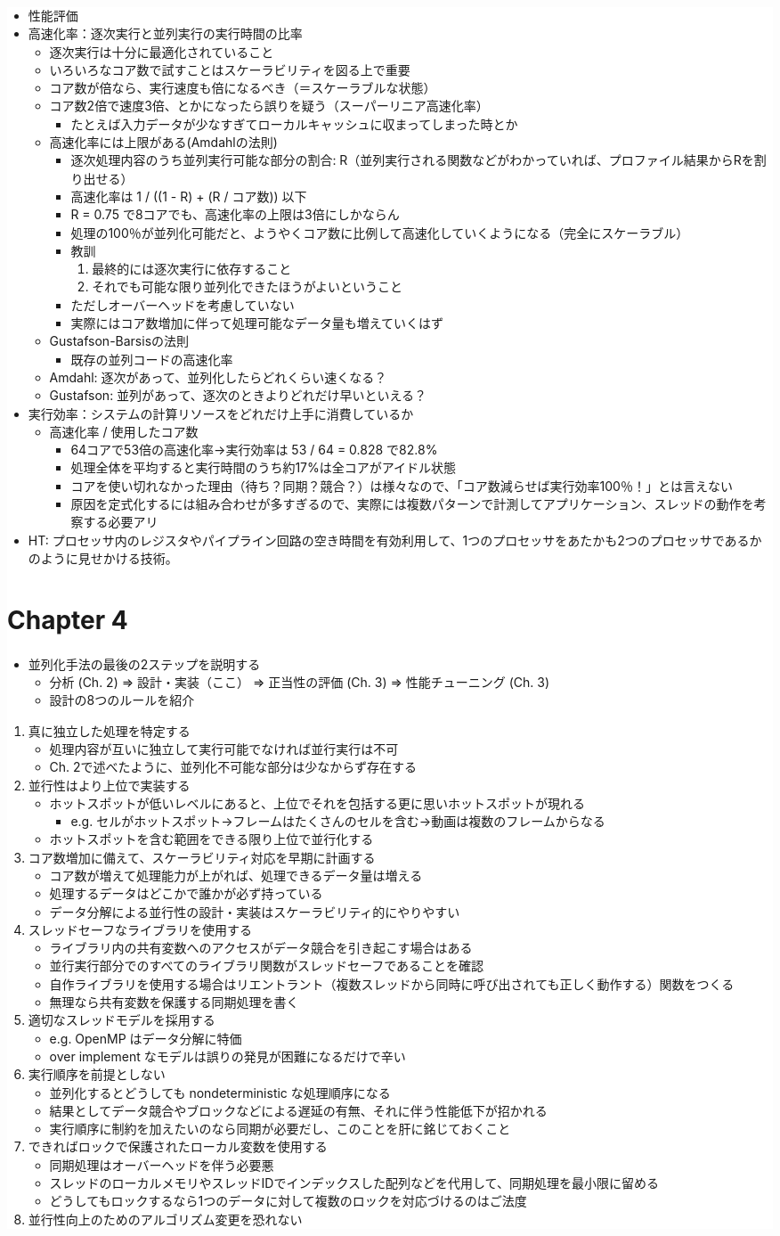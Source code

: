 - 性能評価
- 高速化率：逐次実行と並列実行の実行時間の比率
	- 逐次実行は十分に最適化されていること
	- いろいろなコア数で試すことはスケーラビリティを図る上で重要
	- コア数が倍なら、実行速度も倍になるべき（＝スケーラブルな状態）
	- コア数2倍で速度3倍、とかになったら誤りを疑う（スーパーリニア高速化率）
		- たとえば入力データが少なすぎてローカルキャッシュに収まってしまった時とか
	- 高速化率には上限がある(Amdahlの法則)
		-	逐次処理内容のうち並列実行可能な部分の割合: R（並列実行される関数などがわかっていれば、プロファイル結果からRを割り出せる）
		- 高速化率は 1 / ((1 - R) + (R / コア数)) 以下
		- R = 0.75 で8コアでも、高速化率の上限は3倍にしかならん
		- 処理の100％が並列化可能だと、ようやくコア数に比例して高速化していくようになる（完全にスケーラブル）
		- 教訓
			1. 最終的には逐次実行に依存すること
			2. それでも可能な限り並列化できたほうがよいということ
		- ただしオーバーヘッドを考慮していない
		- 実際にはコア数増加に伴って処理可能なデータ量も増えていくはず
	- Gustafson-Barsisの法則
		- 既存の並列コードの高速化率
	- Amdahl: 逐次があって、並列化したらどれくらい速くなる？
	- Gustafson: 並列があって、逐次のときよりどれだけ早いといえる？
- 実行効率：システムの計算リソースをどれだけ上手に消費しているか
	- 高速化率 / 使用したコア数
		- 64コアで53倍の高速化率→実行効率は 53 / 64 = 0.828 で82.8%
		- 処理全体を平均すると実行時間のうち約17%は全コアがアイドル状態
		- コアを使い切れなかった理由（待ち？同期？競合？）は様々なので、「コア数減らせば実行効率100％！」とは言えない
		- 原因を定式化するには組み合わせが多すぎるので、実際には複数パターンで計測してアプリケーション、スレッドの動作を考察する必要アリ
- HT: プロセッサ内のレジスタやパイプライン回路の空き時間を有効利用して、1つのプロセッサをあたかも2つのプロセッサであるかのように見せかける技術。

# Chapter 4

- 並列化手法の最後の2ステップを説明する
	- 分析 (Ch. 2) => 設計・実装（ここ） => 正当性の評価 (Ch. 3) => 性能チューニング (Ch. 3)
	- 設計の8つのルールを紹介
	
1. 真に独立した処理を特定する
	- 処理内容が互いに独立して実行可能でなければ並行実行は不可
	- Ch. 2で述べたように、並列化不可能な部分は少なからず存在する
2. 並行性はより上位で実装する
	- ホットスポットが低いレベルにあると、上位でそれを包括する更に思いホットスポットが現れる
		- e.g. セルがホットスポット→フレームはたくさんのセルを含む→動画は複数のフレームからなる
	- ホットスポットを含む範囲をできる限り上位で並行化する
3. コア数増加に備えて、スケーラビリティ対応を早期に計画する
	- コア数が増えて処理能力が上がれば、処理できるデータ量は増える
	- 処理するデータはどこかで誰かが必ず持っている
	- データ分解による並行性の設計・実装はスケーラビリティ的にやりやすい
4. スレッドセーフなライブラリを使用する
	- ライブラリ内の共有変数へのアクセスがデータ競合を引き起こす場合はある
	- 並行実行部分でのすべてのライブラリ関数がスレッドセーフであることを確認
	- 自作ライブラリを使用する場合はリエントラント（複数スレッドから同時に呼び出されても正しく動作する）関数をつくる
	- 無理なら共有変数を保護する同期処理を書く
5. 適切なスレッドモデルを採用する
	- e.g. OpenMP はデータ分解に特価
	- over implement なモデルは誤りの発見が困難になるだけで辛い
6. 実行順序を前提としない
	- 並列化するとどうしても nondeterministic な処理順序になる
	- 結果としてデータ競合やブロックなどによる遅延の有無、それに伴う性能低下が招かれる
	- 実行順序に制約を加えたいのなら同期が必要だし、このことを肝に銘じておくこと
7. できればロックで保護されたローカル変数を使用する
	- 同期処理はオーバーヘッドを伴う必要悪
	- スレッドのローカルメモリやスレッドIDでインデックスした配列などを代用して、同期処理を最小限に留める
	- どうしてもロックするなら1つのデータに対して複数のロックを対応づけるのはご法度
8. 並行性向上のためのアルゴリズム変更を恐れない